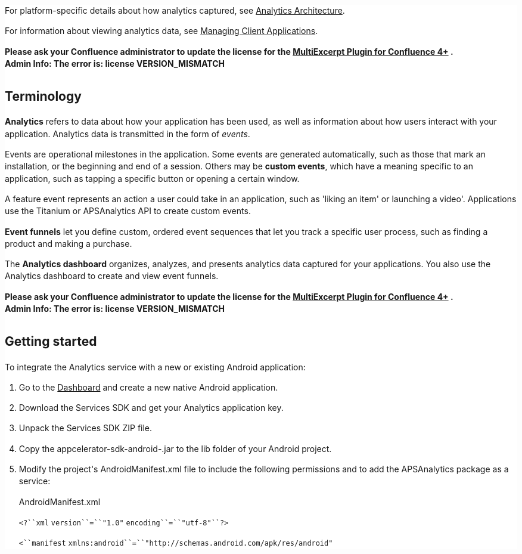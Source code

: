 For platform-specific details about how analytics captured, see [Analytics Architecture](/docs/appc/AMPLIFY_Appcelerator_Services/AMPLIFY_Appcelerator_Services_Guide/Appcelerator_Analytics/Analytics_Architecture/).

For information about viewing analytics data, see [Managing Client Applications](/docs/appc/Appcelerator_Dashboard/Appcelerator_Dashboard_Guide/Managing_Applications/Managing_Client_Applications/#AnalyticsViewingReal-timeandAggregatedAnalytics).  
  
**Please ask your Confluence administrator to update the license for the [MultiExcerpt Plugin for Confluence 4+](https://plugins.atlassian.com/plugins/biz.artemissoftware.confluence.multiexcerpt.MultiExcerptMacro) .**  
**Admin Info: The error is: license VERSION\_MISMATCH**

## Terminology

**Analytics** refers to data about how your application has been used, as well as information about how users interact with your application. Analytics data is transmitted in the form of _events_.

Events are operational milestones in the application. Some events are generated automatically, such as those that mark an installation, or the beginning and end of a session. Others may be **custom events**, which have a meaning specific to an application, such as tapping a specific button or opening a certain window.

A feature event represents an action a user could take in an application, such as 'liking an item' or launching a video'. Applications use the Titanium or APSAnalytics API to create custom events.

**Event funnels** let you define custom, ordered event sequences that let you track a specific user process, such as finding a product and making a purchase.

The **Analytics dashboard** organizes, analyzes, and presents analytics data captured for your applications. You also use the Analytics dashboard to create and view event funnels.  
  
**Please ask your Confluence administrator to update the license for the [MultiExcerpt Plugin for Confluence 4+](https://plugins.atlassian.com/plugins/biz.artemissoftware.confluence.multiexcerpt.MultiExcerptMacro) .**  
**Admin Info: The error is: license VERSION\_MISMATCH**

## Getting started

To integrate the Analytics service with a new or existing Android application:

1.  Go to the [Dashboard](https://platform.axway.com/) and create a new native Android application.
    
2.  Download the Services SDK and get your Analytics application key.
    
3.  Unpack the Services SDK ZIP file.
    
4.  Copy the appcelerator-sdk-android-<VERSION>.jar to the lib folder of your Android project.
    
5.  Modify the project's AndroidManifest.xml file to include the following permissions and to add the APSAnalytics package as a service:
    
    AndroidManifest.xml
    
    `<?``xml`  `version``=``"1.0"`  `encoding``=``"utf-8"``?>`
    
    `<``manifest`  `xmlns:android``=``"http://schemas.android.com/apk/res/android"`
    
